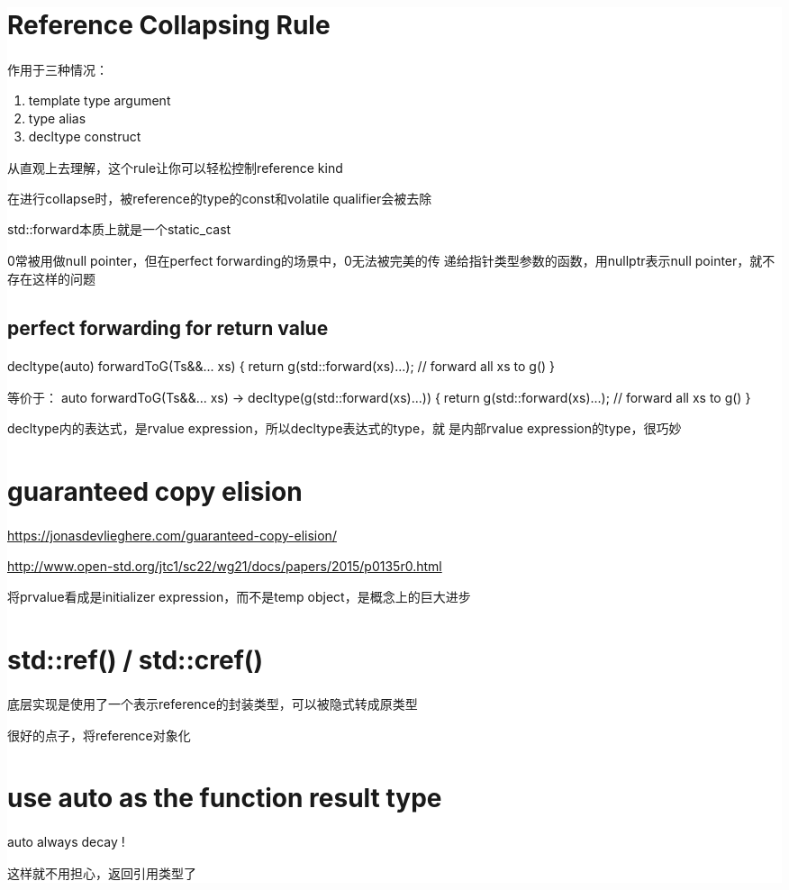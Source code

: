 # Reference Collapsing Rule
作用于三种情况：
1. template type argument
2. type alias
3. decltype construct

从直观上去理解，这个rule让你可以轻松控制reference kind

在进行collapse时，被reference的type的const和volatile qualifier会被去除

std::forward本质上就是一个static_cast

0常被用做null pointer，但在perfect forwarding的场景中，0无法被完美的传
递给指针类型参数的函数，用nullptr表示null pointer，就不存在这样的问题

## perfect forwarding for return value
decltype(auto) forwardToG(Ts&&... xs)
{
return g(std::forward<Ts>(xs)...); // forward all xs to g()
}

等价于：
auto forwardToG(Ts&&... xs) -> decltype(g(std::forward<Ts>(xs)...))
{
return g(std::forward<Ts>(xs)...); // forward all xs to g()
}

decltype内的表达式，是rvalue expression，所以decltype表达式的type，就
是内部rvalue expression的type，很巧妙

# guaranteed copy elision
https://jonasdevlieghere.com/guaranteed-copy-elision/

http://www.open-std.org/jtc1/sc22/wg21/docs/papers/2015/p0135r0.html

将prvalue看成是initializer expression，而不是temp object，是概念上的巨大进步

# std::ref() / std::cref()
底层实现是使用了一个表示reference的封装类型，可以被隐式转成原类型

很好的点子，将reference对象化

# use auto as the function result type
auto always decay !

这样就不用担心，返回引用类型了
